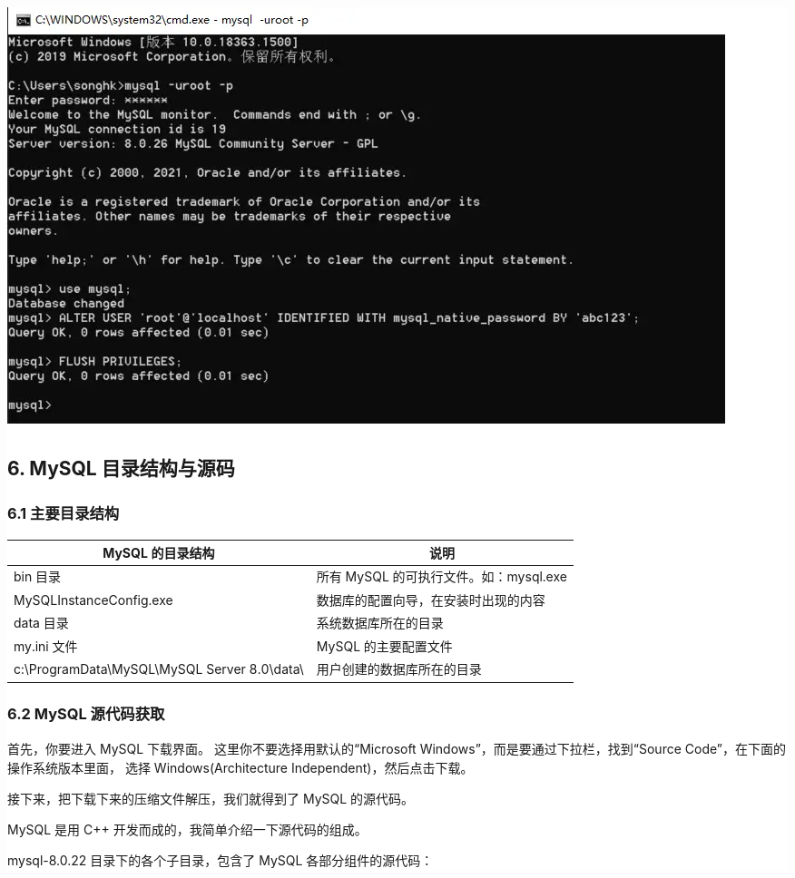 ![image-20211019215408965](images/image-20211019215408965.webp)



## 6. MySQL 目录结构与源码

### 6.1 主要目录结构

| MySQL 的目录结构                             | 说明                                 |
| ------------------------------------------- | ------------------------------------ |
| bin 目录                                     | 所有 MySQL 的可执行文件。如：mysql.exe |
| MySQLInstanceConfig.exe                     | 数据库的配置向导，在安装时出现的内容 |
| data 目录                                    | 系统数据库所在的目录                 |
| my.ini 文件                                  | MySQL 的主要配置文件                  |
| c:\ProgramData\MySQL\MySQL Server 8.0\data\ | 用户创建的数据库所在的目录           |

### 6.2 MySQL 源代码获取

首先，你要进入 MySQL 下载界面。 这里你不要选择用默认的“Microsoft Windows”，而是要通过下拉栏，找到“Source Code”，在下面的操作系统版本里面， 选择 Windows(Architecture Independent)，然后点击下载。 

接下来，把下载下来的压缩文件解压，我们就得到了 MySQL 的源代码。

MySQL 是用 C++ 开发而成的，我简单介绍一下源代码的组成。 

mysql-8.0.22 目录下的各个子目录，包含了 MySQL 各部分组件的源代码： 
